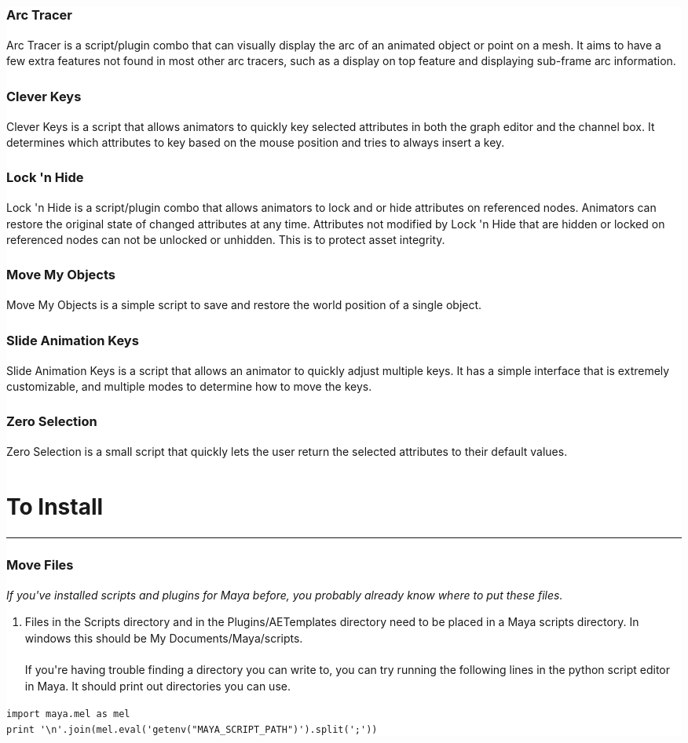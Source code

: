 ### Arc Tracer ###
Arc Tracer is a script/plugin combo that can visually display the arc of an 
animated object or point on a mesh.  It aims to have a few extra features 
not found in most other arc tracers, such as a display on top feature and 
displaying sub-frame arc information.

### Clever Keys ###
Clever Keys is a script that allows animators to quickly key selected 
attributes in both the graph editor and the channel box.  It determines 
which attributes to key based on the mouse position and tries to always 
insert a key.

### Lock 'n Hide ###
Lock 'n Hide is a script/plugin combo that allows animators to lock and or hide
attributes on referenced nodes.  Animators can restore the original state of
changed attributes at any time.  Attributes not modified by Lock 'n Hide that 
are hidden or locked on referenced nodes can not be unlocked or unhidden.  This
is to protect asset integrity.

### Move My Objects ###
Move My Objects is a simple script to save and restore the world position of 
a single object.

### Slide Animation Keys ###
Slide Animation Keys is a script that allows an animator to quickly adjust 
multiple keys.  It has a simple interface that is extremely customizable, 
and multiple modes to determine how to move the keys.

### Zero Selection ###
Zero Selection is a small script that quickly lets the user return the selected 
attributes to their default values.

# To Install #
***
### Move Files ###
_If you've installed scripts and plugins for Maya before, you probably already 
know where to put these files._

1. Files in the Scripts directory and in the Plugins/AETemplates directory 
need to be placed in a Maya scripts directory. In windows this should be 
My Documents/Maya/scripts.
<br><br>
If you're having trouble finding a directory you can write to, you can try 
running the following lines in the python script editor in Maya.  It should 
print out directories you can use.
```
import maya.mel as mel
print '\n'.join(mel.eval('getenv("MAYA_SCRIPT_PATH")').split(';'))
```

